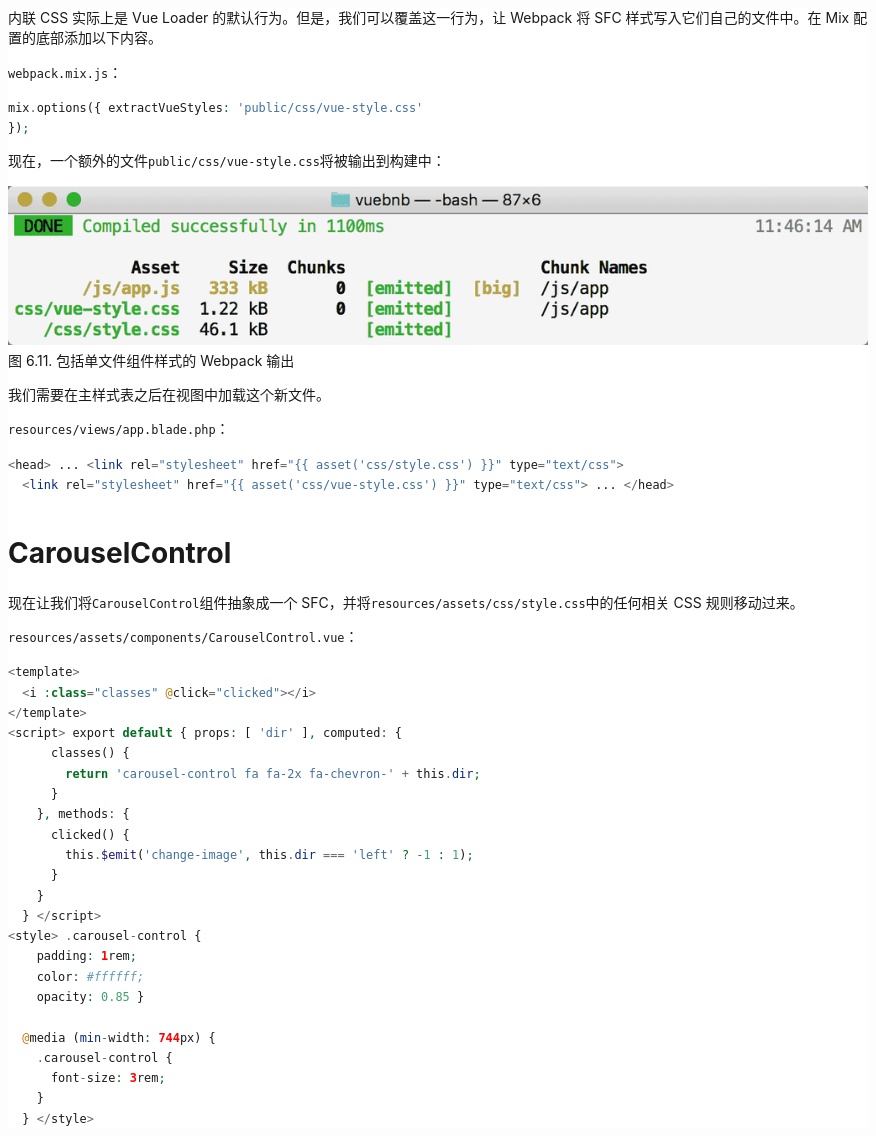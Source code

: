 内联 CSS 实际上是 Vue Loader 的默认行为。但是，我们可以覆盖这一行为，让 Webpack 将 SFC 样式写入它们自己的文件中。在 Mix 配置的底部添加以下内容。

`webpack.mix.js`：

```php
mix.options({ extractVueStyles: 'public/css/vue-style.css'
});
```

现在，一个额外的文件`public/css/vue-style.css`将被输出到构建中：

![](img/45e46db4-744d-462d-ba87-afe089b1541a.png)图 6.11. 包括单文件组件样式的 Webpack 输出

我们需要在主样式表之后在视图中加载这个新文件。

`resources/views/app.blade.php`：

```php
<head> ... <link rel="stylesheet" href="{{ asset('css/style.css') }}" type="text/css">
  <link rel="stylesheet" href="{{ asset('css/vue-style.css') }}" type="text/css"> ... </head>
```

# CarouselControl

现在让我们将`CarouselControl`组件抽象成一个 SFC，并将`resources/assets/css/style.css`中的任何相关 CSS 规则移动过来。

`resources/assets/components/CarouselControl.vue`：

```php
<template>
  <i :class="classes" @click="clicked"></i>
</template>
<script> export default { props: [ 'dir' ], computed: {
      classes() {
        return 'carousel-control fa fa-2x fa-chevron-' + this.dir;
      }
    }, methods: {
      clicked() {
        this.$emit('change-image', this.dir === 'left' ? -1 : 1);
      }
    }
  } </script>
<style> .carousel-control {
    padding: 1rem;
    color: #ffffff;
    opacity: 0.85 }

  @media (min-width: 744px) {
    .carousel-control {
      font-size: 3rem;
    }
  } </style>
```
